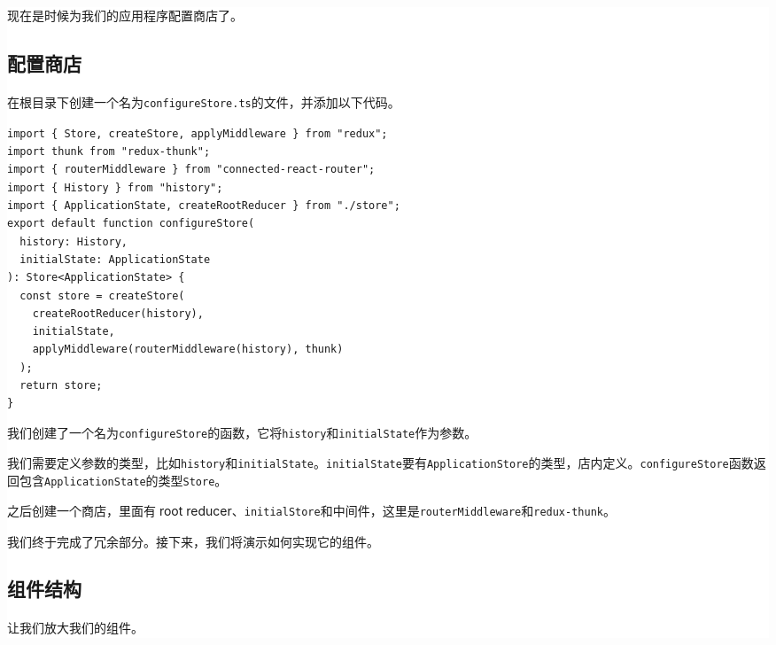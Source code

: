 现在是时候为我们的应用程序配置商店了。

## **配置商店**

在根目录下创建一个名为`configureStore.ts`的文件，并添加以下代码。

```
import { Store, createStore, applyMiddleware } from "redux";
import thunk from "redux-thunk";
import { routerMiddleware } from "connected-react-router";
import { History } from "history";
import { ApplicationState, createRootReducer } from "./store";
export default function configureStore(
  history: History,
  initialState: ApplicationState
): Store<ApplicationState> {
  const store = createStore(
    createRootReducer(history),
    initialState,
    applyMiddleware(routerMiddleware(history), thunk)
  );
  return store;
}

```

我们创建了一个名为`configureStore`的函数，它将`history`和`initialState`作为参数。

我们需要定义参数的类型，比如`history`和`initialState`。`initialState`要有`ApplicationStore`的类型，店内定义。`configureStore`函数返回包含`ApplicationState`的类型`Store`。

之后创建一个商店，里面有 root reducer、`initialStore`和中间件，这里是`routerMiddleware`和`redux-thunk`。

我们终于完成了冗余部分。接下来，我们将演示如何实现它的组件。

## 组件结构

让我们放大我们的组件。
